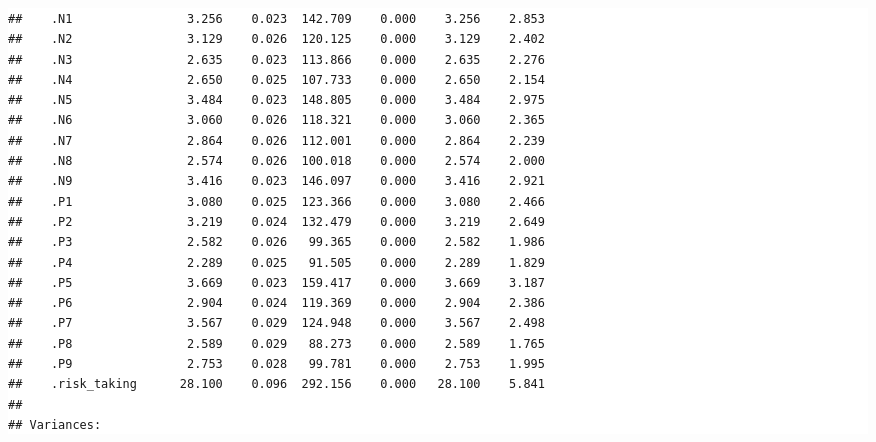     ##    .N1                3.256    0.023  142.709    0.000    3.256    2.853
    ##    .N2                3.129    0.026  120.125    0.000    3.129    2.402
    ##    .N3                2.635    0.023  113.866    0.000    2.635    2.276
    ##    .N4                2.650    0.025  107.733    0.000    2.650    2.154
    ##    .N5                3.484    0.023  148.805    0.000    3.484    2.975
    ##    .N6                3.060    0.026  118.321    0.000    3.060    2.365
    ##    .N7                2.864    0.026  112.001    0.000    2.864    2.239
    ##    .N8                2.574    0.026  100.018    0.000    2.574    2.000
    ##    .N9                3.416    0.023  146.097    0.000    3.416    2.921
    ##    .P1                3.080    0.025  123.366    0.000    3.080    2.466
    ##    .P2                3.219    0.024  132.479    0.000    3.219    2.649
    ##    .P3                2.582    0.026   99.365    0.000    2.582    1.986
    ##    .P4                2.289    0.025   91.505    0.000    2.289    1.829
    ##    .P5                3.669    0.023  159.417    0.000    3.669    3.187
    ##    .P6                2.904    0.024  119.369    0.000    2.904    2.386
    ##    .P7                3.567    0.029  124.948    0.000    3.567    2.498
    ##    .P8                2.589    0.029   88.273    0.000    2.589    1.765
    ##    .P9                2.753    0.028   99.781    0.000    2.753    1.995
    ##    .risk_taking      28.100    0.096  292.156    0.000   28.100    5.841
    ## 
    ## Variances: